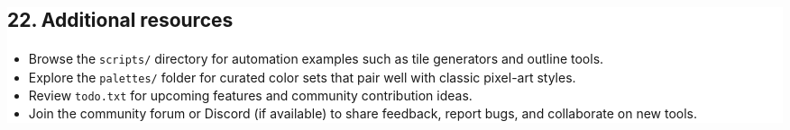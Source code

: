 ## 22. Additional resources
- Browse the `scripts/` directory for automation examples such as tile generators and outline tools.
- Explore the `palettes/` folder for curated color sets that pair well with classic pixel-art styles.
- Review `todo.txt` for upcoming features and community contribution ideas.
- Join the community forum or Discord (if available) to share feedback, report bugs, and collaborate on new tools.
